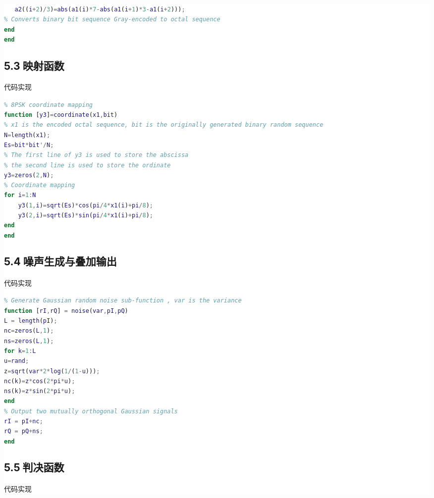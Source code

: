 ```matlab
   a2((i+2)/3)=abs(a1(i)*7-abs(a1(i+1)*3-a1(i+2)));
% Converts binary bit sequence Gray-encoded to octal sequence
end 
end
```

## 5.3 映射函数

代码实现

```matlab
% 8PSK coordinate mapping
function [y3]=coordinate(x1,bit)
% x1 is the encoded octal sequence, bit is the originally generated binary random sequence
N=length(x1);
Es=bit*bit'/N;
% The first line of y3 is used to store the abscissa
% the second line is used to store the ordinate
y3=zeros(2,N);
% Coordinate mapping
for i=1:N
    y3(1,i)=sqrt(Es)*cos(pi/4*x1(i)+pi/8);
    y3(2,i)=sqrt(Es)*sin(pi/4*x1(i)+pi/8);
end
end
```

## 5.4 噪声生成与叠加输出

代码实现

```matlab
% Generate Gaussian random noise sub-function , var is the variance
function [rI,rQ] = noise(var,pI,pQ)
L = length(pI);
nc=zeros(L,1);
ns=zeros(L,1);
for k=1:L
u=rand;
z=sqrt(var*2*log(1/(1-u)));
nc(k)=z*cos(2*pi*u);
ns(k)=z*sin(2*pi*u);
end
% Output two mutually orthogonal Gaussian signals
rI = pI+nc;
rQ = pQ+ns;
end
```

## 5.5 判决函数

代码实现
